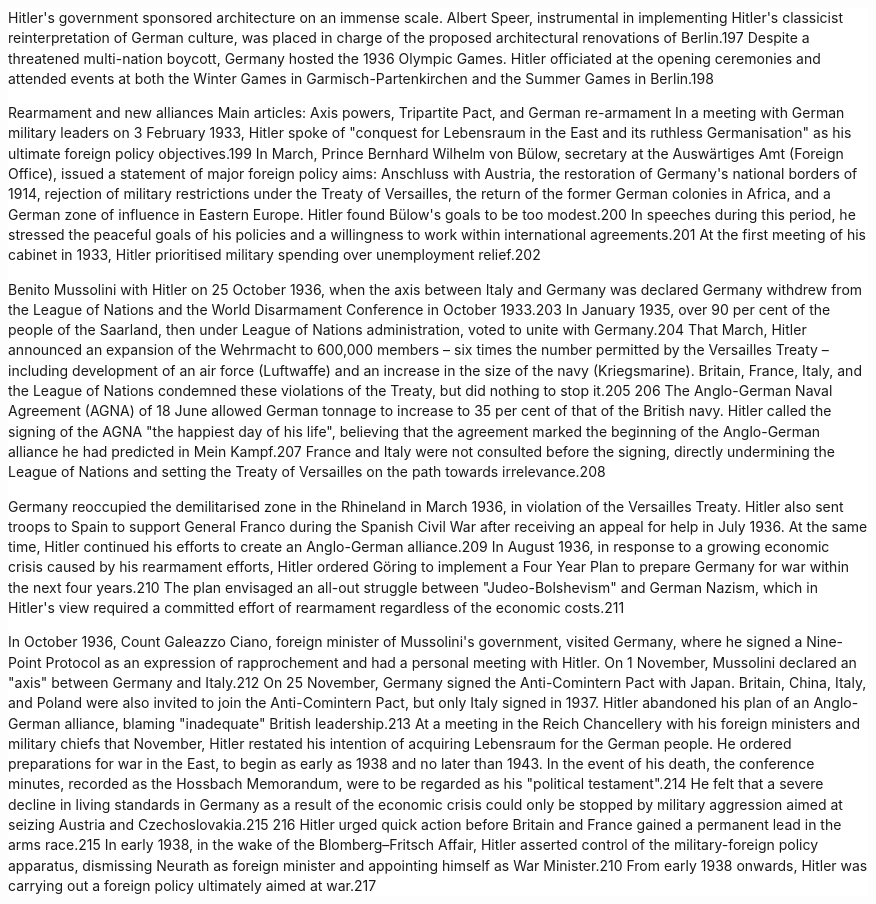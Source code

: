 Hitler's government sponsored architecture on an immense scale. Albert Speer, instrumental in implementing Hitler's classicist reinterpretation of German culture, was placed in charge of the proposed architectural renovations of Berlin.197 Despite a threatened multi-nation boycott, Germany hosted the 1936 Olympic Games. Hitler officiated at the opening ceremonies and attended events at both the Winter Games in Garmisch-Partenkirchen and the Summer Games in Berlin.198

Rearmament and new alliances
Main articles: Axis powers, Tripartite Pact, and German re-armament
In a meeting with German military leaders on 3 February 1933, Hitler spoke of "conquest for Lebensraum in the East and its ruthless Germanisation" as his ultimate foreign policy objectives.199 In March, Prince Bernhard Wilhelm von Bülow, secretary at the Auswärtiges Amt (Foreign Office), issued a statement of major foreign policy aims: Anschluss with Austria, the restoration of Germany's national borders of 1914, rejection of military restrictions under the Treaty of Versailles, the return of the former German colonies in Africa, and a German zone of influence in Eastern Europe. Hitler found Bülow's goals to be too modest.200 In speeches during this period, he stressed the peaceful goals of his policies and a willingness to work within international agreements.201 At the first meeting of his cabinet in 1933, Hitler prioritised military spending over unemployment relief.202


Benito Mussolini with Hitler on 25 October 1936, when the axis between Italy and Germany was declared
Germany withdrew from the League of Nations and the World Disarmament Conference in October 1933.203 In January 1935, over 90 per cent of the people of the Saarland, then under League of Nations administration, voted to unite with Germany.204 That March, Hitler announced an expansion of the Wehrmacht to 600,000 members – six times the number permitted by the Versailles Treaty – including development of an air force (Luftwaffe) and an increase in the size of the navy (Kriegsmarine). Britain, France, Italy, and the League of Nations condemned these violations of the Treaty, but did nothing to stop it.205 206 The Anglo-German Naval Agreement (AGNA) of 18 June allowed German tonnage to increase to 35 per cent of that of the British navy. Hitler called the signing of the AGNA "the happiest day of his life", believing that the agreement marked the beginning of the Anglo-German alliance he had predicted in Mein Kampf.207 France and Italy were not consulted before the signing, directly undermining the League of Nations and setting the Treaty of Versailles on the path towards irrelevance.208

Germany reoccupied the demilitarised zone in the Rhineland in March 1936, in violation of the Versailles Treaty. Hitler also sent troops to Spain to support General Franco during the Spanish Civil War after receiving an appeal for help in July 1936. At the same time, Hitler continued his efforts to create an Anglo-German alliance.209 In August 1936, in response to a growing economic crisis caused by his rearmament efforts, Hitler ordered Göring to implement a Four Year Plan to prepare Germany for war within the next four years.210 The plan envisaged an all-out struggle between "Judeo-Bolshevism" and German Nazism, which in Hitler's view required a committed effort of rearmament regardless of the economic costs.211

In October 1936, Count Galeazzo Ciano, foreign minister of Mussolini's government, visited Germany, where he signed a Nine-Point Protocol as an expression of rapprochement and had a personal meeting with Hitler. On 1 November, Mussolini declared an "axis" between Germany and Italy.212 On 25 November, Germany signed the Anti-Comintern Pact with Japan. Britain, China, Italy, and Poland were also invited to join the Anti-Comintern Pact, but only Italy signed in 1937. Hitler abandoned his plan of an Anglo-German alliance, blaming "inadequate" British leadership.213 At a meeting in the Reich Chancellery with his foreign ministers and military chiefs that November, Hitler restated his intention of acquiring Lebensraum for the German people. He ordered preparations for war in the East, to begin as early as 1938 and no later than 1943. In the event of his death, the conference minutes, recorded as the Hossbach Memorandum, were to be regarded as his "political testament".214 He felt that a severe decline in living standards in Germany as a result of the economic crisis could only be stopped by military aggression aimed at seizing Austria and Czechoslovakia.215 216 Hitler urged quick action before Britain and France gained a permanent lead in the arms race.215 In early 1938, in the wake of the Blomberg–Fritsch Affair, Hitler asserted control of the military-foreign policy apparatus, dismissing Neurath as foreign minister and appointing himself as War Minister.210 From early 1938 onwards, Hitler was carrying out a foreign policy ultimately aimed at war.217

